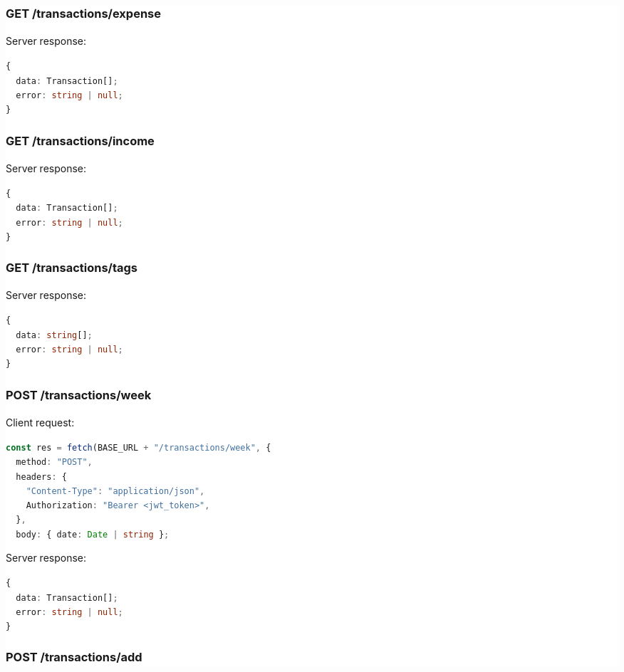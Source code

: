 ### GET /transactions/expense

Server response:

```typescript
{
  data: Transaction[];
  error: string | null;
}
```

### GET /transactions/income

Server response:

```typescript
{
  data: Transaction[];
  error: string | null;
}
```

### GET /transactions/tags

Server response:

```typescript
{
  data: string[];
  error: string | null;
}
```

### POST /transactions/week

Client request:

```typescript
const res = fetch(BASE_URL + "/transactions/week", {
  method: "POST",
  headers: {
    "Content-Type": "application/json",
    Authorization: "Bearer <jwt_token>",
  },
  body: { date: Date | string };
```

Server response:

```typescript
{
  data: Transaction[];
  error: string | null;
}
```

### POST /transactions/add
